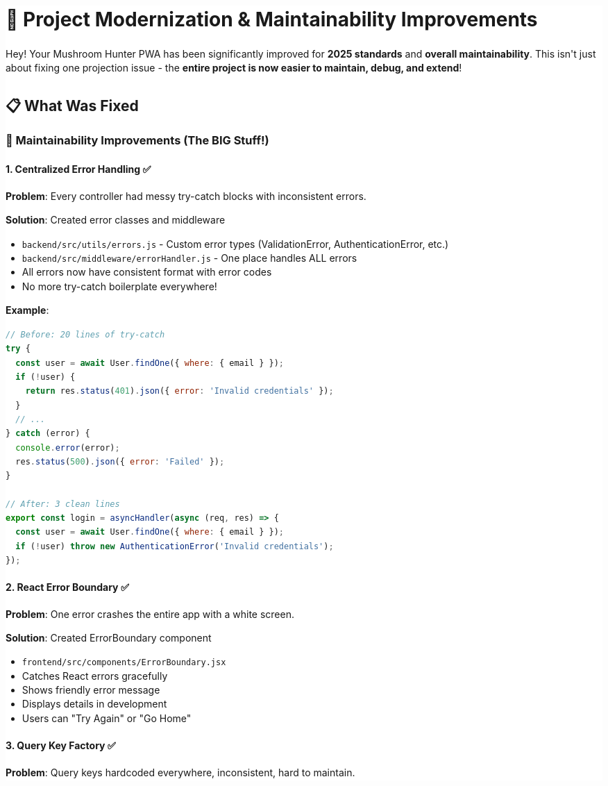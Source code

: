 # 🎉 Project Modernization & Maintainability Improvements

Hey! Your Mushroom Hunter PWA has been significantly improved for **2025 standards** and **overall maintainability**. This isn't just about fixing one projection issue - the **entire project is now easier to maintain, debug, and extend**!

## 📋 What Was Fixed

### 🔧 Maintainability Improvements (The BIG Stuff!)

#### 1. **Centralized Error Handling** ✅
**Problem**: Every controller had messy try-catch blocks with inconsistent errors.

**Solution**: Created error classes and middleware
- `backend/src/utils/errors.js` - Custom error types (ValidationError, AuthenticationError, etc.)
- `backend/src/middleware/errorHandler.js` - One place handles ALL errors
- All errors now have consistent format with error codes
- No more try-catch boilerplate everywhere!

**Example**:
```javascript
// Before: 20 lines of try-catch
try {
  const user = await User.findOne({ where: { email } });
  if (!user) {
    return res.status(401).json({ error: 'Invalid credentials' });
  }
  // ...
} catch (error) {
  console.error(error);
  res.status(500).json({ error: 'Failed' });
}

// After: 3 clean lines
export const login = asyncHandler(async (req, res) => {
  const user = await User.findOne({ where: { email } });
  if (!user) throw new AuthenticationError('Invalid credentials');
});
```

#### 2. **React Error Boundary** ✅
**Problem**: One error crashes the entire app with a white screen.

**Solution**: Created ErrorBoundary component
- `frontend/src/components/ErrorBoundary.jsx`
- Catches React errors gracefully
- Shows friendly error message
- Displays details in development
- Users can "Try Again" or "Go Home"

#### 3. **Query Key Factory** ✅
**Problem**: Query keys hardcoded everywhere, inconsistent, hard to maintain.
